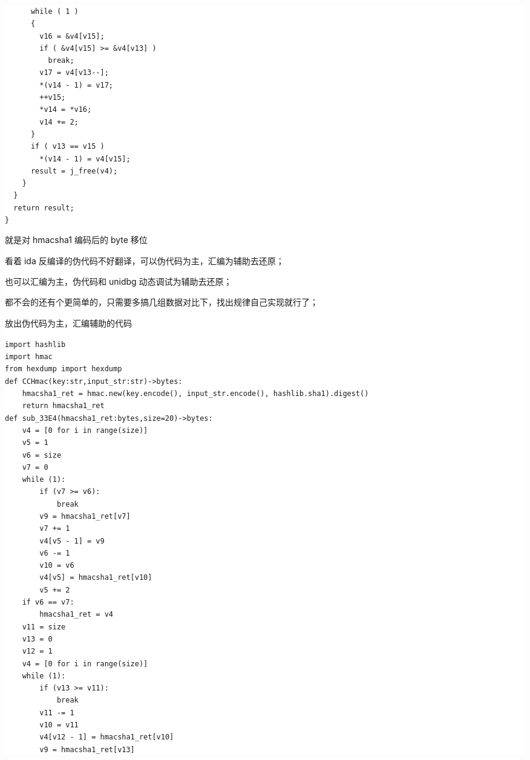 ```
      while ( 1 )
      {
        v16 = &v4[v15];
        if ( &v4[v15] >= &v4[v13] )
          break;
        v17 = v4[v13--];
        *(v14 - 1) = v17;
        ++v15;
        *v14 = *v16;
        v14 += 2;
      }
      if ( v13 == v15 )
        *(v14 - 1) = v4[v15];
      result = j_free(v4);
    }
  }
  return result;
}

```

就是对 hmacsha1 编码后的 byte 移位

看着 ida 反编译的伪代码不好翻译，可以伪代码为主，汇编为辅助去还原；

也可以汇编为主，伪代码和 unidbg 动态调试为辅助去还原；  

都不会的还有个更简单的，只需要多搞几组数据对比下，找出规律自己实现就行了；

放出伪代码为主，汇编辅助的代码

```
import hashlib
import hmac
from hexdump import hexdump
def CCHmac(key:str,input_str:str)->bytes:
    hmacsha1_ret = hmac.new(key.encode(), input_str.encode(), hashlib.sha1).digest()
    return hmacsha1_ret
def sub_33E4(hmacsha1_ret:bytes,size=20)->bytes:
    v4 = [0 for i in range(size)]
    v5 = 1
    v6 = size
    v7 = 0
    while (1):
        if (v7 >= v6):
            break
        v9 = hmacsha1_ret[v7]
        v7 += 1
        v4[v5 - 1] = v9
        v6 -= 1
        v10 = v6
        v4[v5] = hmacsha1_ret[v10]
        v5 += 2
    if v6 == v7:
        hmacsha1_ret = v4
    v11 = size
    v13 = 0
    v12 = 1
    v4 = [0 for i in range(size)]
    while (1):
        if (v13 >= v11):
            break
        v11 -= 1
        v10 = v11
        v4[v12 - 1] = hmacsha1_ret[v10]
        v9 = hmacsha1_ret[v13]
```